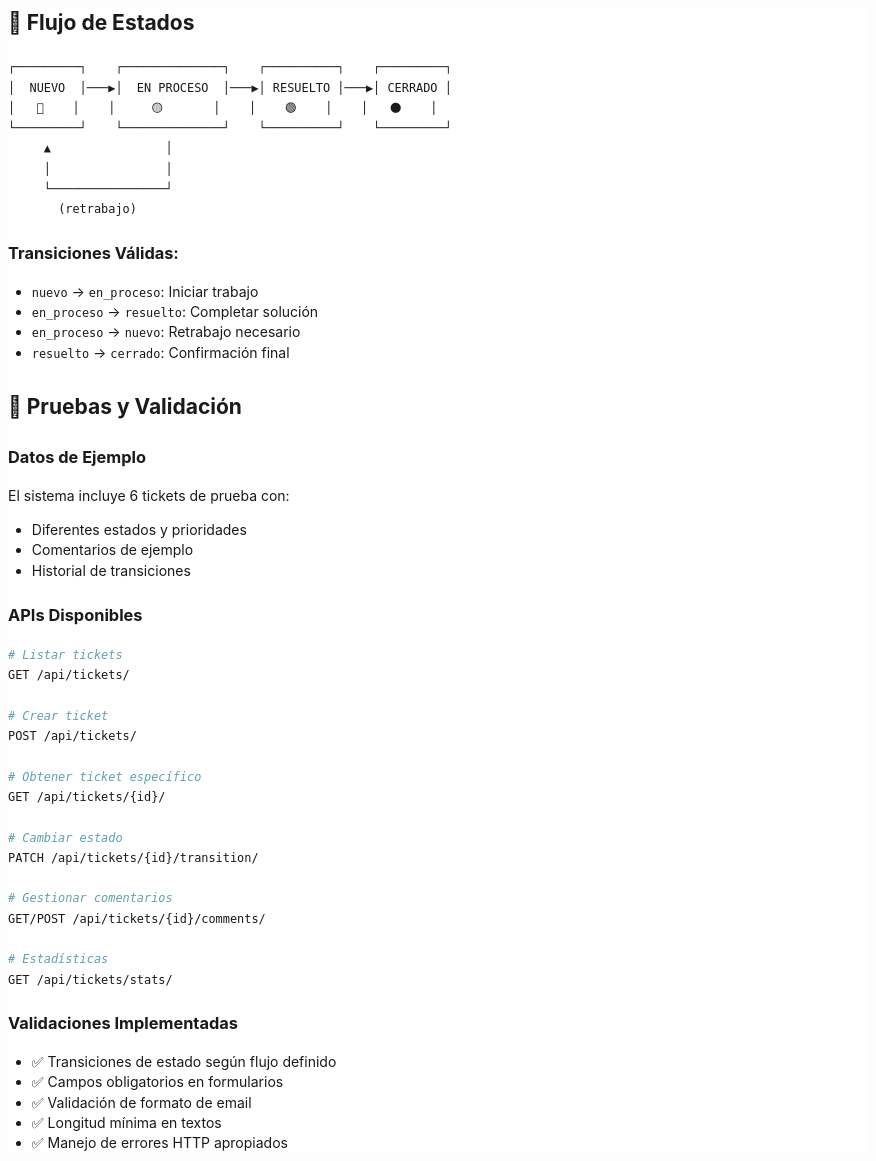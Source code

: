## 🔄 **Flujo de Estados**

```
┌─────────┐    ┌──────────────┐    ┌──────────┐    ┌─────────┐
│  NUEVO  │───▶│  EN PROCESO  │───▶│ RESUELTO │───▶│ CERRADO │
│   🔵    │    │     🟡       │    │    🟢    │    │   ⚫    │
└─────────┘    └──────────────┘    └──────────┘    └─────────┘
     ▲                │
     │                │
     └────────────────┘
       (retrabajo)
```

### Transiciones Válidas:
- `nuevo` → `en_proceso`: Iniciar trabajo
- `en_proceso` → `resuelto`: Completar solución  
- `en_proceso` → `nuevo`: Retrabajo necesario
- `resuelto` → `cerrado`: Confirmación final

## 🧪 **Pruebas y Validación**

### Datos de Ejemplo
El sistema incluye 6 tickets de prueba con:
- Diferentes estados y prioridades
- Comentarios de ejemplo
- Historial de transiciones

### APIs Disponibles
```bash
# Listar tickets
GET /api/tickets/

# Crear ticket
POST /api/tickets/

# Obtener ticket específico
GET /api/tickets/{id}/

# Cambiar estado
PATCH /api/tickets/{id}/transition/

# Gestionar comentarios
GET/POST /api/tickets/{id}/comments/

# Estadísticas
GET /api/tickets/stats/
```

### Validaciones Implementadas
- ✅ Transiciones de estado según flujo definido
- ✅ Campos obligatorios en formularios
- ✅ Validación de formato de email
- ✅ Longitud mínima en textos
- ✅ Manejo de errores HTTP apropiados
